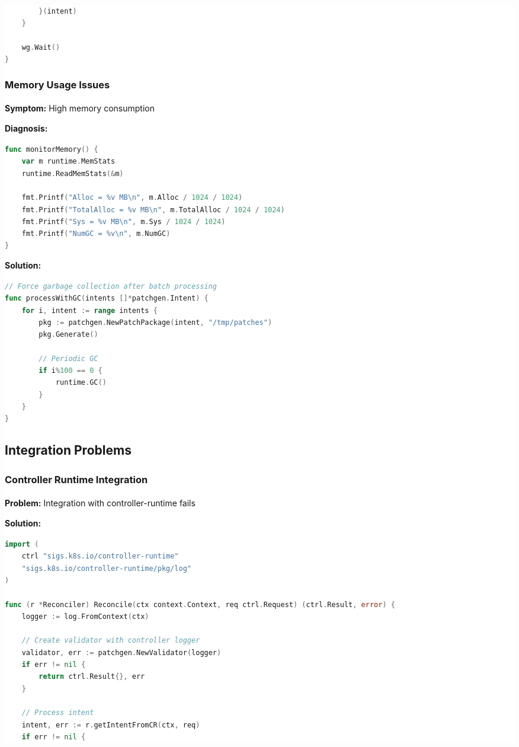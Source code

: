    ```go
           }(intent)
       }
       
       wg.Wait()
   }
   ```

### Memory Usage Issues

**Symptom:** High memory consumption

**Diagnosis:**
```go
func monitorMemory() {
    var m runtime.MemStats
    runtime.ReadMemStats(&m)
    
    fmt.Printf("Alloc = %v MB\n", m.Alloc / 1024 / 1024)
    fmt.Printf("TotalAlloc = %v MB\n", m.TotalAlloc / 1024 / 1024)
    fmt.Printf("Sys = %v MB\n", m.Sys / 1024 / 1024)
    fmt.Printf("NumGC = %v\n", m.NumGC)
}
```

**Solution:**
```go
// Force garbage collection after batch processing
func processWithGC(intents []*patchgen.Intent) {
    for i, intent := range intents {
        pkg := patchgen.NewPatchPackage(intent, "/tmp/patches")
        pkg.Generate()
        
        // Periodic GC
        if i%100 == 0 {
            runtime.GC()
        }
    }
}
```

## Integration Problems

### Controller Runtime Integration

**Problem:** Integration with controller-runtime fails

**Solution:**
```go
import (
    ctrl "sigs.k8s.io/controller-runtime"
    "sigs.k8s.io/controller-runtime/pkg/log"
)

func (r *Reconciler) Reconcile(ctx context.Context, req ctrl.Request) (ctrl.Result, error) {
    logger := log.FromContext(ctx)
    
    // Create validator with controller logger
    validator, err := patchgen.NewValidator(logger)
    if err != nil {
        return ctrl.Result{}, err
    }
    
    // Process intent
    intent, err := r.getIntentFromCR(ctx, req)
    if err != nil {
```